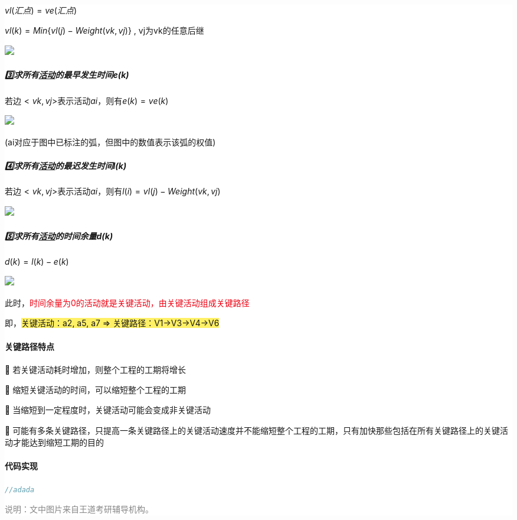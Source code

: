$vl(汇点) = ve(汇点)$ <br />

$vl(k) = Min\left \{vl(j) - Weight(vk, vj)\right \}$ , vj为vk的任意后继<br />

![](https://gitee.com/fintinger/figure-bed/raw/master//images/20210602074903.png)

##### 3️⃣求所有<u>活动</u>的最早发生时间e(k)

若边$<vk,vj>$表⽰活动$ai$，则有$e(k) = ve(k)$<br/>

![](https://gitee.com/fintinger/figure-bed/raw/master//images/20210602075220.png)

(ai对应于图中已标注的弧，但图中的数值表示该弧的权值)

##### 4️⃣求所有<u>活动</u>的最迟发生时间l(k)

若边$<vk,vj>$表⽰活动$ai$，则有$l(i) = vl(j) - Weight(vk, vj)$

![](https://gitee.com/fintinger/figure-bed/raw/master//images/20210602080013.png)

##### 5️⃣求所有<u>活动</u>的时间余量d(k)

$d(k)=l(k)-e(k)$

![](https://gitee.com/fintinger/figure-bed/raw/master//images/20210602080216.png)

此时，<span style="color:#e01;">时间余量为0的活动就是关键活动，由关键活动组成关键路径</span> <br/>

即，<span style="background:#fff066">关键活动：a2, a5, a7   =>  关键路径：V1→V3→V4→V6</span>

#### 关键路径特点

🌚 若关键活动耗时增加，则整个⼯程的⼯期将增⻓ <br />

🌚 缩短关键活动的时间，可以缩短整个⼯程的⼯期 <br />

🌚 当缩短到⼀定程度时，关键活动可能会变成⾮关键活动 <br />

🌚 可能有多条关键路径，只提高一条关键路径上的关键活动速度并不能缩短整个工程的工期，只有加快那些包括在所有关键路径上的关键活动才能达到缩短工期的目的 <br />

#### 代码实现

```cpp
//adada
```

<span style="color:#888;margin-top:50px;">说明：文中图片来自王道考研辅导机构。</span>



